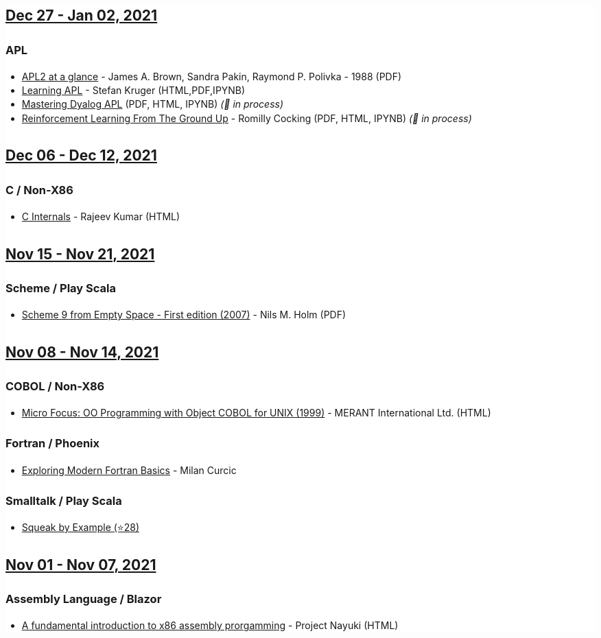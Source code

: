 ## [Dec 27 - Jan 02, 2021](/content/2021/52/README.md)

### APL

*   [APL2 at a glance](https://ia801009.us.archive.org/28/items/apl-2-at-a-glance-brown-pakin-polivka/APL2_at_a_Glance_-_Brown_Pakin_Polivka.pdf) - James A. Brown, Sandra Pakin, Raymond P. Polivka - 1988 (PDF)
*   [Learning APL](https://xpqz.github.io/learnapl) - Stefan Kruger (HTML,PDF,IPYNB)
*   [Mastering Dyalog APL](http://www.dyalog.com/mastering-dyalog-apl.htm) (PDF, HTML, IPYNB) *(:construction: in process)*
*   [Reinforcement Learning From The Ground Up](https://romilly.github.io/o-x-o) - Romilly Cocking (PDF, HTML, IPYNB) *(:construction: in process)*

## [Dec 06 - Dec 12, 2021](/content/2021/49/README.md)

### C / Non-X86

*   [C Internals](https://www.avabodh.com/cin/cin.html) - Rajeev Kumar (HTML)

## [Nov 15 - Nov 21, 2021](/content/2021/46/README.md)

### Scheme / Play Scala

*   [Scheme 9 from Empty Space - First edition (2007)](https://unglue.it/work/506723/) - Nils M. Holm (PDF)

## [Nov 08 - Nov 14, 2021](/content/2021/45/README.md)

### COBOL / Non-X86

*   [Micro Focus: OO Programming with Object COBOL for UNIX (1999)](https://www.microfocus.com/documentation/object-cobol/oc41books/oppubb.htm) - MERANT International Ltd. (HTML)

### Fortran / Phoenix

*   [Exploring Modern Fortran Basics](https://www.manning.com/books/exploring-modern-fortran-basics) - Milan Curcic

### Smalltalk / Play Scala

*   [Squeak by Example (⭐28)](https://github.com/hpi-swa-lab/SqueakByExample-english)

## [Nov 01 - Nov 07, 2021](/content/2021/44/README.md)

### Assembly Language / Blazor

*   [A fundamental introduction to x86 assembly prorgamming](https://www.nayuki.io/page/a-fundamental-introduction-to-x86-assembly-programming) - Project Nayuki (HTML)
